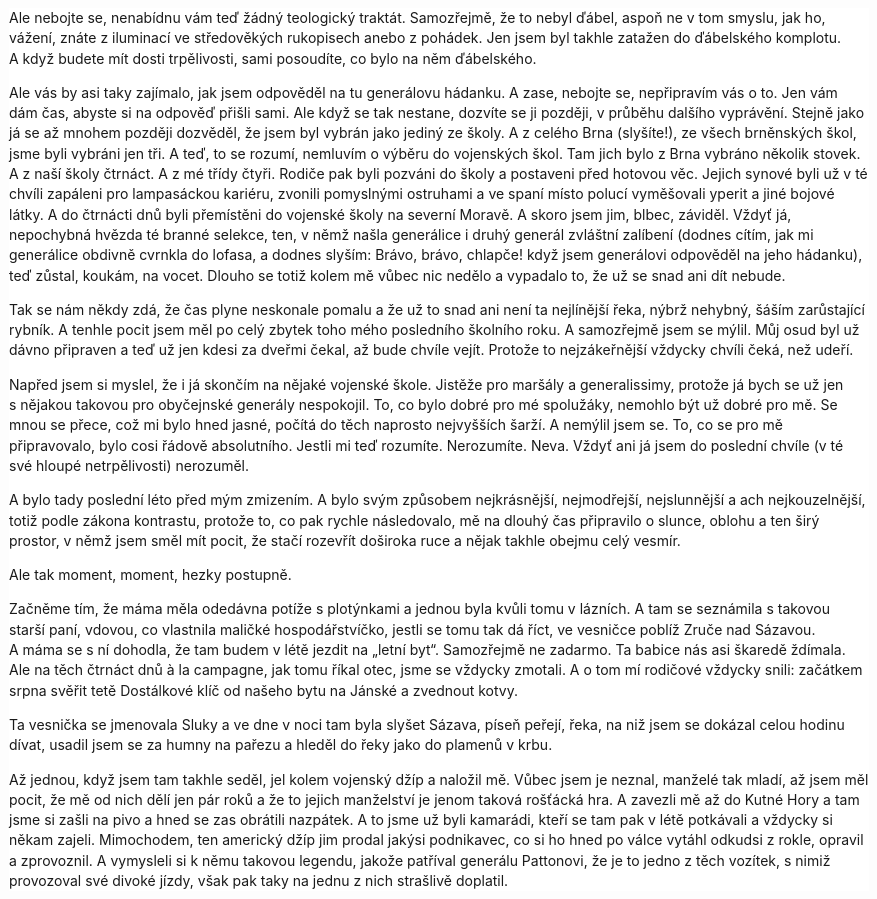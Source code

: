Ale nebojte se, nenabídnu vám teď žádný teologický traktát. Samozřejmě, že to nebyl ďábel, aspoň ne v tom smyslu, jak ho, vážení, znáte z iluminací ve středověkých rukopisech anebo z pohádek. Jen jsem byl takhle zatažen do ďábelského komplotu. A když budete mít dosti trpělivosti, sami posoudíte, co bylo na něm ďábelského.

Ale vás by asi taky zajímalo, jak jsem odpověděl na tu generálovu hádanku. A zase, nebojte se, nepřipravím vás o to. Jen vám dám čas, abyste si na odpověď přišli sami. Ale když se tak nestane, dozvíte se ji později, v průběhu dalšího vyprávění. Stejně jako já se až mnohem později dozvěděl, že jsem byl vybrán jako jediný ze školy. A z celého Brna (slyšíte!), ze všech brněnských škol, jsme byli vybráni jen tři. A teď, to se rozumí, nemluvím o výběru do vojenských škol. Tam jich bylo z Brna vybráno několik stovek. A z naší školy čtrnáct. A z mé třídy čtyři. Rodiče pak byli pozváni do školy a postaveni před hotovou věc. Jejich synové byli už v té chvíli zapáleni pro lampasáckou kariéru, zvonili pomyslnými ostruhami a ve spaní místo polucí vyměšovali yperit a jiné bojové látky. A do čtrnácti dnů byli přemístěni do vojenské školy na severní Moravě. A skoro jsem jim, blbec, záviděl. Vždyť já, nepochybná hvězda té branné selekce, ten, v němž našla generálice i druhý generál zvláštní zalíbení (dodnes cítím, jak mi generálice obdivně cvrnkla do lofasa, a dodnes slyším: Brávo, brávo, chlapče! když jsem generálovi odpověděl na jeho hádanku), teď zůstal, koukám, na vocet. Dlouho se totiž kolem mě vůbec nic nedělo a vypadalo to, že už se snad ani dít nebude.

Tak se nám někdy zdá, že čas plyne neskonale pomalu a že už to snad ani není ta nejlínější řeka, nýbrž nehybný, šáším zarůstající rybník. A tenhle pocit jsem měl po celý zbytek toho mého posledního školního roku. A samozřejmě jsem se mýlil. Můj osud byl už dávno připraven a teď už jen kdesi za dveřmi čekal, až bude chvíle vejít. Protože to nejzákeřnější vždycky chvíli čeká, než udeří.

Napřed jsem si myslel, že i já skončím na nějaké vojenské škole. Jistěže pro maršály a generalissimy, protože já bych se už jen s nějakou takovou pro obyčejnské generály nespokojil. To, co bylo dobré pro mé spolužáky, nemohlo být už dobré pro mě. Se mnou se přece, což mi bylo hned jasné, počítá do těch naprosto nejvyšších šarží. A nemýlil jsem se. To, co se pro mě připravovalo, bylo cosi řádově absolutního. Jestli mi teď rozumíte. Nerozumíte. Neva. Vždyť ani já jsem do poslední chvíle (v té své hloupé netrpělivosti) nerozuměl.

A bylo tady poslední léto před mým zmizením. A bylo svým způsobem nejkrásnější, nejmodřejší, nejslunnější a ach nejkouzelnější, totiž podle zákona kontrastu, protože to, co pak rychle následovalo, mě na dlouhý čas připravilo o slunce, oblohu a ten širý prostor, v němž jsem směl mít pocit, že stačí rozevřít doširoka ruce a nějak takhle obejmu celý vesmír.

Ale tak moment, moment, hezky postupně.

Začněme tím, že máma měla odedávna potíže s plotýnkami a jednou byla kvůli tomu v lázních. A tam se seznámila s takovou starší paní, vdovou, co vlastnila maličké hospodářstvíčko, jestli se tomu tak dá říct, ve vesničce poblíž Zruče nad Sázavou. A máma se s ní dohodla, že tam budem v létě jezdit na „letní byt“. Samozřejmě ne zadarmo. Ta babice nás asi škaredě ždímala. Ale na těch čtrnáct dnů à la campagne, jak tomu říkal otec, jsme se vždycky zmotali. A o tom mí rodičové vždycky snili: začátkem srpna svěřit tetě Dostálkové klíč od našeho bytu na Jánské a zvednout kotvy.

Ta vesnička se jmenovala Sluky a ve dne v noci tam byla slyšet Sázava, píseň peřejí, řeka, na niž jsem se dokázal celou hodinu dívat, usadil jsem se za humny na pařezu a hleděl do řeky jako do plamenů v krbu.

Až jednou, když jsem tam takhle seděl, jel kolem vojenský džíp a naložil mě. Vůbec jsem je neznal, manželé tak mladí, až jsem měl pocit, že mě od nich dělí jen pár roků a že to jejich manželství je jenom taková rošťácká hra. A zavezli mě až do Kutné Hory a tam jsme si zašli na pivo a hned se zas obrátili nazpátek. A to jsme už byli kamarádi, kteří se tam pak v létě potkávali a vždycky si někam zajeli. Mimochodem, ten americký džíp jim prodal jakýsi podnikavec, co si ho hned po válce vytáhl odkudsi z rokle, opravil a zprovoznil. A vymysleli si k němu takovou legendu, jakože patříval generálu Pattonovi, že je to jedno z těch vozítek, s nimiž provozoval své divoké jízdy, však pak taky na jednu z nich strašlivě doplatil.
